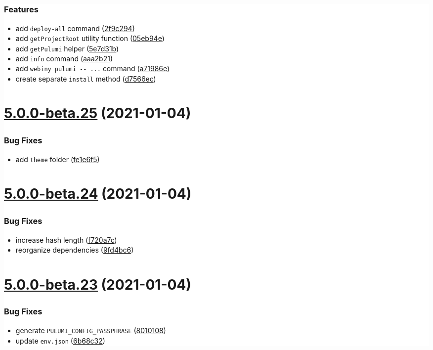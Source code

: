 
### Features

* add `deploy-all` command ([2f9c294](https://github.com/webiny/webiny-js/commit/2f9c294a47f1a79d4cd3c341b20066ed3e52644a))
* add `getProjectRoot` utility function ([05eb94e](https://github.com/webiny/webiny-js/commit/05eb94e2d61b8be332c7b21c4e7b9cd33f8e9ea9))
* add `getPulumi` helper ([5e7d31b](https://github.com/webiny/webiny-js/commit/5e7d31b8abc97514352fae132d40670231dbc580))
* add `info` command ([aaa2b21](https://github.com/webiny/webiny-js/commit/aaa2b21272144133d43fb8b6a779d2e20b8dfb80))
* add `webiny pulumi -- ...` command ([a71986e](https://github.com/webiny/webiny-js/commit/a71986ec8d922e584dbb532981aa8a5f78cce305))
* create separate `install` method ([d7566ec](https://github.com/webiny/webiny-js/commit/d7566ec938f4a4b27d882b397d9d52796499fa40))





# [5.0.0-beta.25](https://github.com/webiny/webiny-js/compare/v5.0.0-beta.24...v5.0.0-beta.25) (2021-01-04)


### Bug Fixes

* add `theme` folder ([fe1e6f5](https://github.com/webiny/webiny-js/commit/fe1e6f5772081cf20069794a447340611a42ff42))





# [5.0.0-beta.24](https://github.com/webiny/webiny-js/compare/v5.0.0-beta.23...v5.0.0-beta.24) (2021-01-04)


### Bug Fixes

* increase hash length ([f720a7c](https://github.com/webiny/webiny-js/commit/f720a7ca455e907bbec35cdde365b1040e8c54b0))
* reorganize dependencies ([9fd4bc6](https://github.com/webiny/webiny-js/commit/9fd4bc6b17c641b769560e6fe8d1c66131d90446))





# [5.0.0-beta.23](https://github.com/webiny/webiny-js/compare/v5.0.0-beta.22...v5.0.0-beta.23) (2021-01-04)


### Bug Fixes

* generate  `PULUMI_CONFIG_PASSPHRASE` ([8010108](https://github.com/webiny/webiny-js/commit/801010851eea81a3be06c2c2db92c589530d59a7))
* update `env.json` ([6b68c32](https://github.com/webiny/webiny-js/commit/6b68c32eab1930bb08432adbd27c18cd5e9d35da))
